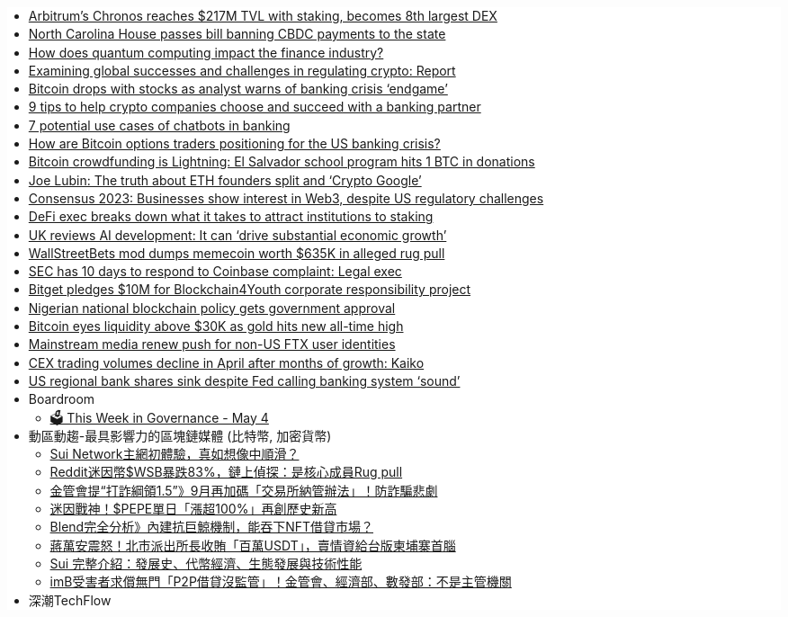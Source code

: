   - [Arbitrum’s Chronos reaches $217M TVL with staking, becomes 8th largest DEX](https://cointelegraph.com/news/arbitrum-s-chronos-reaches-217m-tvl-with-staking-becomes-8th-largest-dex)
  - [North Carolina House passes bill banning CBDC payments to the state](https://cointelegraph.com/news/north-carolina-house-passes-bill-banning-cbdc-payments-to-the-state)
  - [How does quantum computing impact the finance industry?](https://cointelegraph.com/explained/how-does-quantum-computing-impact-the-finance-industry)
  - [Examining global successes and challenges in regulating crypto: Report](https://cointelegraph.com/news/examining-global-successes-challenges-regulating-crypto-report)
  - [Bitcoin drops with stocks as analyst warns of banking crisis ‘endgame’](https://cointelegraph.com/news/bitcoin-drops-with-stocks-as-analyst-warns-of-banking-crisis-endgame)
  - [9 tips to help crypto companies choose and succeed with a banking partner](https://cointelegraph.com/innovation-circle/9-tips-to-help-crypto-companies-choose-and-succeed-with-a-banking-partner)
  - [7 potential use cases of chatbots in banking](https://cointelegraph.com/news/7-potential-use-cases-of-chatbots-in-banking)
  - [How are Bitcoin options traders positioning for the US banking crisis?](https://cointelegraph.com/news/how-are-bitcoin-options-traders-positioning-for-the-us-banking-crisis)
  - [Bitcoin crowdfunding is Lightning: El Salvador school program hits 1 BTC in donations](https://cointelegraph.com/news/bitcoin-crowdfunding-is-lightning-el-salvador-school-program-hits-1-btc-in-donations)
  - [Joe Lubin: The truth about ETH founders split and ‘Crypto Google’](https://cointelegraph.com/magazine/joe-lubin-the-truth-about-eth-founders-split-and-crypto-google/)
  - [Consensus 2023: Businesses show interest in Web3, despite US regulatory challenges](https://cointelegraph.com/news/consensus-2023-businesses-show-interest-in-web3-despite-u-s-regulatory-challenges)
  - [DeFi exec breaks down what it takes to attract institutions to staking](https://cointelegraph.com/news/defi-exec-breaks-down-what-it-takes-to-attract-institutions-to-staking)
  - [UK reviews AI development: It can ‘drive substantial economic growth’](https://cointelegraph.com/news/uk-reviews-ai-development-it-can-drive-substantial-economic-growth)
  - [WallStreetBets mod dumps memecoin worth $635K in alleged rug pull](https://cointelegraph.com/news/wallstreetbets-mod-dumps-meme-coin-worth-635k-in-alleged-rug-pull)
  - [SEC has 10 days to respond to Coinbase complaint: Legal exec](https://cointelegraph.com/news/sec-has-10-days-to-respond-to-coinbase-complaint-legal-exec)
  - [Bitget pledges $10M for Blockchain4Youth corporate responsibility project](https://cointelegraph.com/news/bitget-pledges-10m-for-blockchain4youth-corporate-responsibility-project)
  - [Nigerian national blockchain policy gets government approval](https://cointelegraph.com/news/nigerian-national-blockchain-policy-gets-government-approval)
  - [Bitcoin eyes liquidity above $30K as gold hits new all-time high](https://cointelegraph.com/news/bitcoin-eyes-liquidity-above-30k-as-gold-hits-new-all-time-high)
  - [Mainstream media renew push for non-US FTX user identities](https://cointelegraph.com/news/mainstream-media-renew-push-for-non-us-ftx-user-identities)
  - [CEX trading volumes decline in April after months of growth: Kaiko](https://cointelegraph.com/news/cex-trading-volumes-decline-in-april-after-months-of-growth-kaiko)
  - [US regional bank shares sink despite Fed calling banking system ‘sound’](https://cointelegraph.com/news/us-regional-bank-shares-sink-despite-fed-calling-banking-system-sound)
- Boardroom
  - [🗳 This Week in Governance - May 4](https://governance.substack.com/p/this-week-in-governance-may-4)
- 動區動趨-最具影響力的區塊鏈媒體 (比特幣, 加密貨幣)
  - [Sui Network主網初體驗，真如想像中順滑？](https://www.blocktempo.com/how-sui-working-after-mainnet-launched/)
  - [Reddit迷因幣$WSB暴跌83%，鏈上偵探：是核心成員Rug pull](https://www.blocktempo.com/memecoin-wsb-coin-rug-pull/)
  - [金管會提“打詐綱領1.5”》9月再加碼「交易所納管辦法」！防詐騙悲劇](https://www.blocktempo.com/taiwan-sec-anti-fraud-strategies-is-to-regulate-taiwan-crypto-exchange/)
  - [迷因戰神！$PEPE單日「漲超100%」再創歷史新高](https://www.blocktempo.com/pepe-rose-more-than-100-percent-and-hit-a-record-high-again/)
  - [Blend完全分析》內建抗巨鯨機制，能吞下NFT借貸市場？](https://www.blocktempo.com/how-can-blend-break-through-in-the-nft-lending-market/)
  - [蔣萬安震怒！北市派出所長收賄「百萬USDT」，賣情資給台版柬埔寨首腦](https://www.blocktempo.com/a-taiwanese-policeman-took-bribes-and-leaked-secrets/)
  - [Sui 完整介紹：發展史、代幣經濟、生態發展與技術性能](https://www.blocktempo.com/layer1-sui-history-token-economy-ecosystem-and-technical-performance/)
  - [imB受害者求償無門「P2P借貸沒監管」！金管會、經濟部、數發部：不是主管機關](https://www.blocktempo.com/who-should-regulates-p2p-ending-platforms/)
- 深潮TechFlow